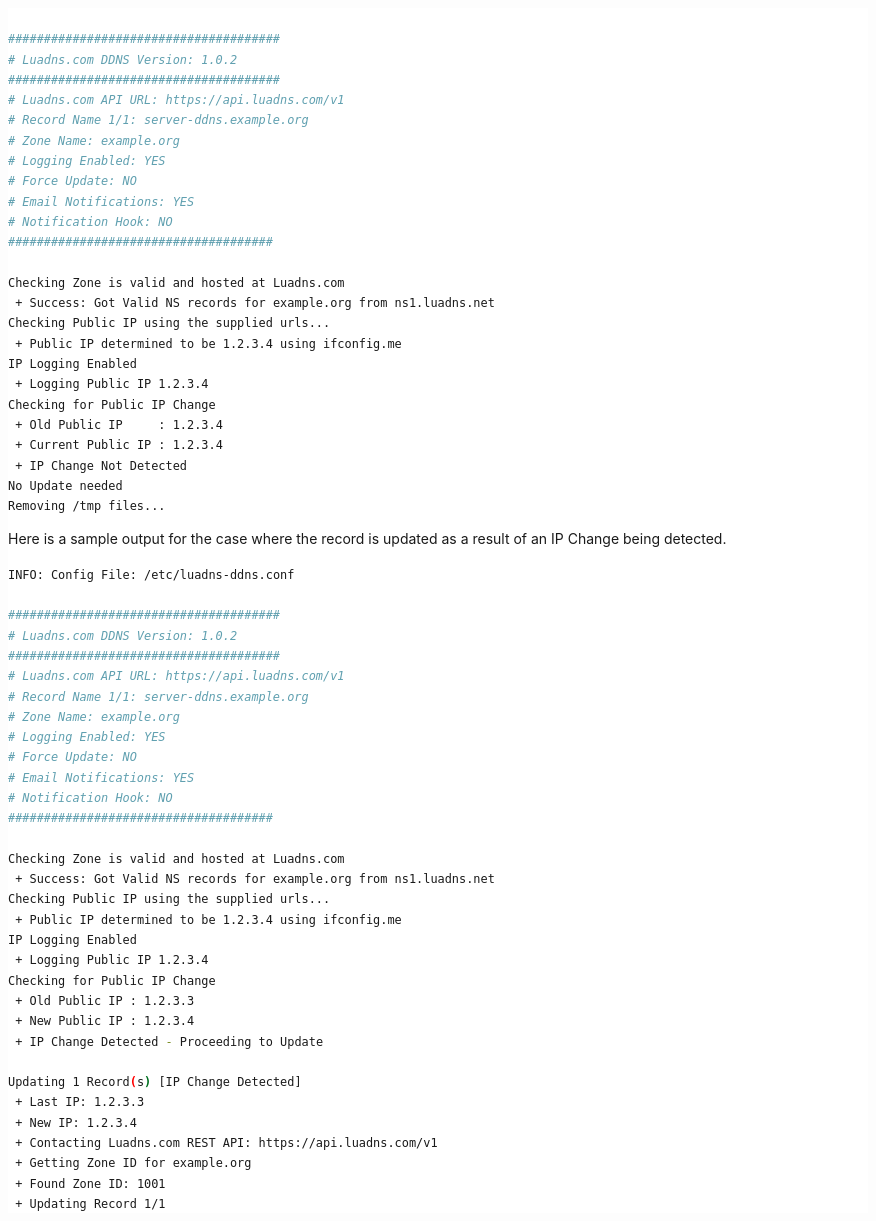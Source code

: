 ```bash

######################################
# Luadns.com DDNS Version: 1.0.2
######################################
# Luadns.com API URL: https://api.luadns.com/v1
# Record Name 1/1: server-ddns.example.org
# Zone Name: example.org
# Logging Enabled: YES
# Force Update: NO
# Email Notifications: YES
# Notification Hook: NO
#####################################

Checking Zone is valid and hosted at Luadns.com
 + Success: Got Valid NS records for example.org from ns1.luadns.net
Checking Public IP using the supplied urls...
 + Public IP determined to be 1.2.3.4 using ifconfig.me
IP Logging Enabled
 + Logging Public IP 1.2.3.4
Checking for Public IP Change
 + Old Public IP     : 1.2.3.4
 + Current Public IP : 1.2.3.4
 + IP Change Not Detected
No Update needed
Removing /tmp files...

```

Here is a sample output for the case where the record is updated as a
result of an IP Change being detected.

```bash
INFO: Config File: /etc/luadns-ddns.conf

######################################
# Luadns.com DDNS Version: 1.0.2
######################################
# Luadns.com API URL: https://api.luadns.com/v1
# Record Name 1/1: server-ddns.example.org
# Zone Name: example.org
# Logging Enabled: YES
# Force Update: NO
# Email Notifications: YES
# Notification Hook: NO
#####################################

Checking Zone is valid and hosted at Luadns.com
 + Success: Got Valid NS records for example.org from ns1.luadns.net
Checking Public IP using the supplied urls...
 + Public IP determined to be 1.2.3.4 using ifconfig.me
IP Logging Enabled
 + Logging Public IP 1.2.3.4
Checking for Public IP Change
 + Old Public IP : 1.2.3.3
 + New Public IP : 1.2.3.4
 + IP Change Detected - Proceeding to Update

Updating 1 Record(s) [IP Change Detected]
 + Last IP: 1.2.3.3
 + New IP: 1.2.3.4
 + Contacting Luadns.com REST API: https://api.luadns.com/v1
 + Getting Zone ID for example.org
 + Found Zone ID: 1001
 + Updating Record 1/1
```